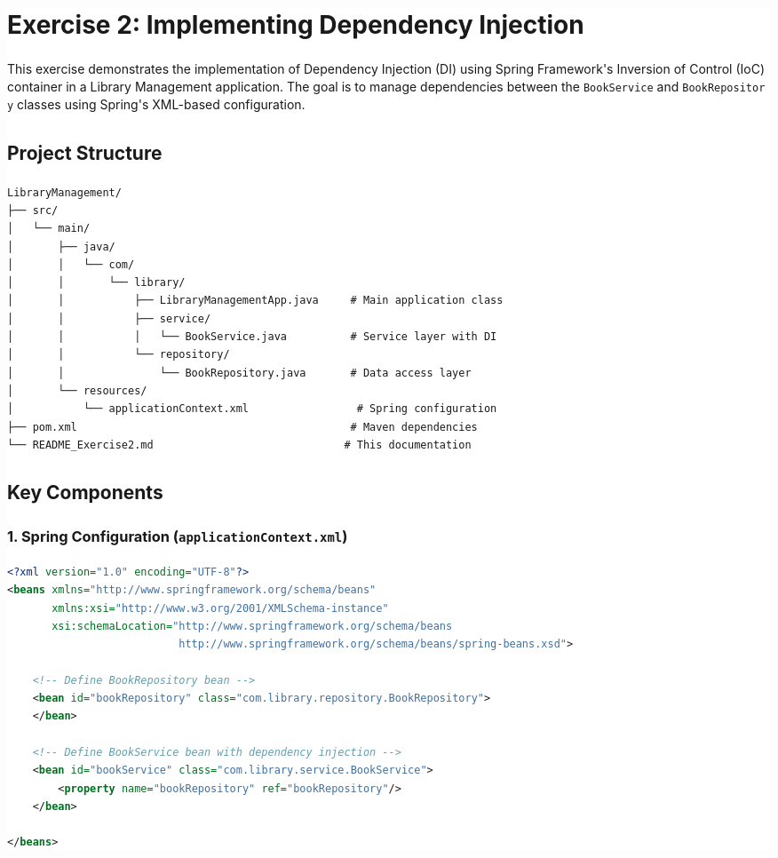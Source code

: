 # Exercise 2: Implementing Dependency Injection

This exercise demonstrates the implementation of Dependency Injection (DI) using Spring Framework's Inversion of Control (IoC) container in a Library Management application. The goal is to manage dependencies between the `BookService` and `BookRepository` classes using Spring's XML-based configuration.

## Project Structure

```
LibraryManagement/
├── src/
│   └── main/
│       ├── java/
│       │   └── com/
│       │       └── library/
│       │           ├── LibraryManagementApp.java     # Main application class
│       │           ├── service/
│       │           │   └── BookService.java          # Service layer with DI
│       │           └── repository/
│       │               └── BookRepository.java       # Data access layer
│       └── resources/
│           └── applicationContext.xml                 # Spring configuration
├── pom.xml                                           # Maven dependencies
└── README_Exercise2.md                              # This documentation
```

## Key Components

### 1. Spring Configuration (`applicationContext.xml`)

```xml
<?xml version="1.0" encoding="UTF-8"?>
<beans xmlns="http://www.springframework.org/schema/beans"
       xmlns:xsi="http://www.w3.org/2001/XMLSchema-instance"
       xsi:schemaLocation="http://www.springframework.org/schema/beans
                           http://www.springframework.org/schema/beans/spring-beans.xsd">

    <!-- Define BookRepository bean -->
    <bean id="bookRepository" class="com.library.repository.BookRepository">
    </bean>

    <!-- Define BookService bean with dependency injection -->
    <bean id="bookService" class="com.library.service.BookService">
        <property name="bookRepository" ref="bookRepository"/>
    </bean>

</beans>
```
